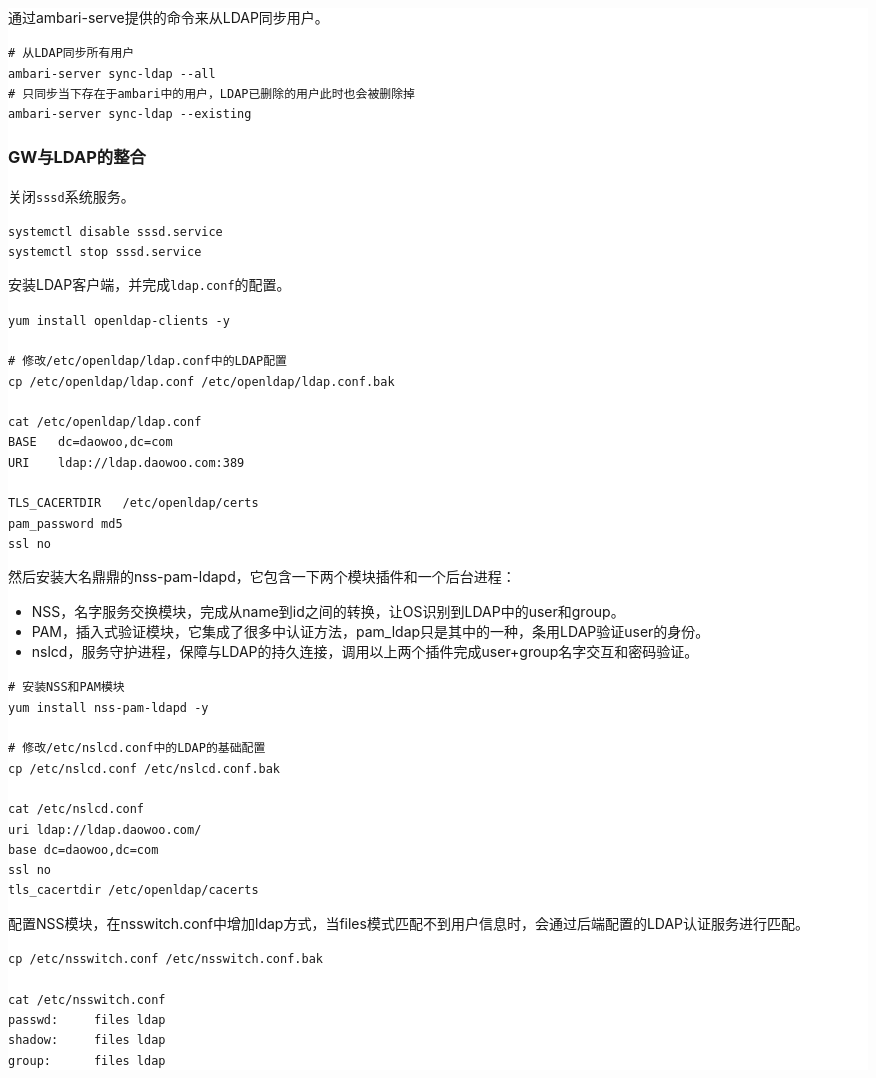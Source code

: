 通过ambari-serve提供的命令来从LDAP同步用户。
```shell
# 从LDAP同步所有用户
ambari-server sync-ldap --all
# 只同步当下存在于ambari中的用户，LDAP已删除的用户此时也会被删除掉
ambari-server sync-ldap --existing
```

### GW与LDAP的整合
关闭`sssd`系统服务。
```shell
systemctl disable sssd.service
systemctl stop sssd.service
```

安装LDAP客户端，并完成`ldap.conf`的配置。
```shell
yum install openldap-clients -y

# 修改/etc/openldap/ldap.conf中的LDAP配置
cp /etc/openldap/ldap.conf /etc/openldap/ldap.conf.bak

cat /etc/openldap/ldap.conf
BASE   dc=daowoo,dc=com
URI    ldap://ldap.daowoo.com:389

TLS_CACERTDIR   /etc/openldap/certs
pam_password md5
ssl no
```

然后安装大名鼎鼎的nss-pam-ldapd，它包含一下两个模块插件和一个后台进程：
* NSS，名字服务交换模块，完成从name到id之间的转换，让OS识别到LDAP中的user和group。
* PAM，插入式验证模块，它集成了很多中认证方法，pam_ldap只是其中的一种，条用LDAP验证user的身份。
* nslcd，服务守护进程，保障与LDAP的持久连接，调用以上两个插件完成user+group名字交互和密码验证。

```shell
# 安装NSS和PAM模块
yum install nss-pam-ldapd -y

# 修改/etc/nslcd.conf中的LDAP的基础配置
cp /etc/nslcd.conf /etc/nslcd.conf.bak

cat /etc/nslcd.conf
uri ldap://ldap.daowoo.com/
base dc=daowoo,dc=com
ssl no
tls_cacertdir /etc/openldap/cacerts
```

配置NSS模块，在nsswitch.conf中增加ldap方式，当files模式匹配不到用户信息时，会通过后端配置的LDAP认证服务进行匹配。
```shell
cp /etc/nsswitch.conf /etc/nsswitch.conf.bak

cat /etc/nsswitch.conf
passwd:     files ldap
shadow:     files ldap
group:      files ldap
```
